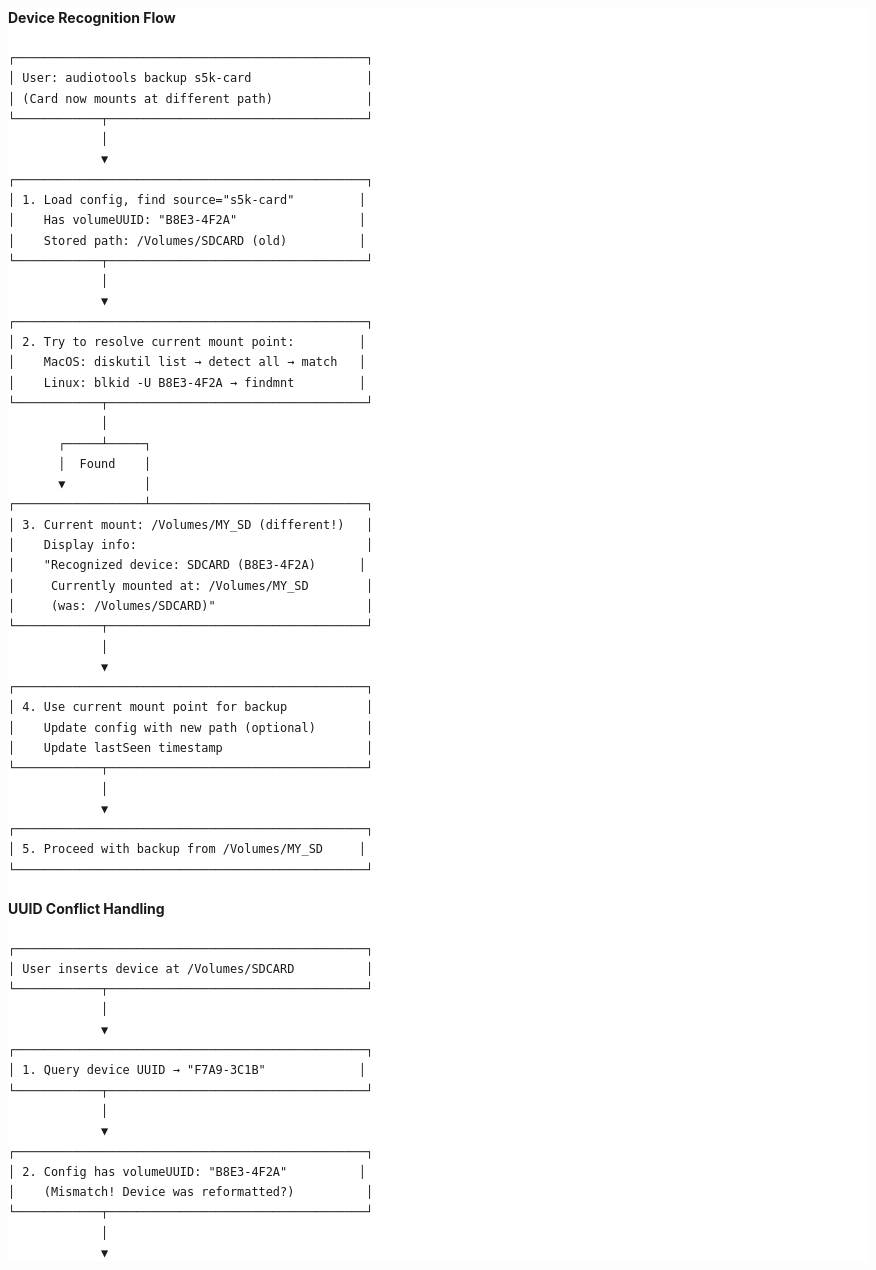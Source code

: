 #### Device Recognition Flow

```
┌─────────────────────────────────────────────────┐
│ User: audiotools backup s5k-card                │
│ (Card now mounts at different path)             │
└────────────┬────────────────────────────────────┘
             │
             ▼
┌─────────────────────────────────────────────────┐
│ 1. Load config, find source="s5k-card"         │
│    Has volumeUUID: "B8E3-4F2A"                 │
│    Stored path: /Volumes/SDCARD (old)          │
└────────────┬────────────────────────────────────┘
             │
             ▼
┌─────────────────────────────────────────────────┐
│ 2. Try to resolve current mount point:         │
│    MacOS: diskutil list → detect all → match   │
│    Linux: blkid -U B8E3-4F2A → findmnt         │
└────────────┬────────────────────────────────────┘
             │
       ┌─────┴─────┐
       │  Found    │
       ▼           │
┌──────────────────┴──────────────────────────────┐
│ 3. Current mount: /Volumes/MY_SD (different!)   │
│    Display info:                                │
│    "Recognized device: SDCARD (B8E3-4F2A)      │
│     Currently mounted at: /Volumes/MY_SD        │
│     (was: /Volumes/SDCARD)"                     │
└────────────┬────────────────────────────────────┘
             │
             ▼
┌─────────────────────────────────────────────────┐
│ 4. Use current mount point for backup           │
│    Update config with new path (optional)       │
│    Update lastSeen timestamp                    │
└────────────┬────────────────────────────────────┘
             │
             ▼
┌─────────────────────────────────────────────────┐
│ 5. Proceed with backup from /Volumes/MY_SD     │
└─────────────────────────────────────────────────┘
```

#### UUID Conflict Handling

```
┌─────────────────────────────────────────────────┐
│ User inserts device at /Volumes/SDCARD          │
└────────────┬────────────────────────────────────┘
             │
             ▼
┌─────────────────────────────────────────────────┐
│ 1. Query device UUID → "F7A9-3C1B"             │
└────────────┬────────────────────────────────────┘
             │
             ▼
┌─────────────────────────────────────────────────┐
│ 2. Config has volumeUUID: "B8E3-4F2A"          │
│    (Mismatch! Device was reformatted?)          │
└────────────┬────────────────────────────────────┘
             │
             ▼
```